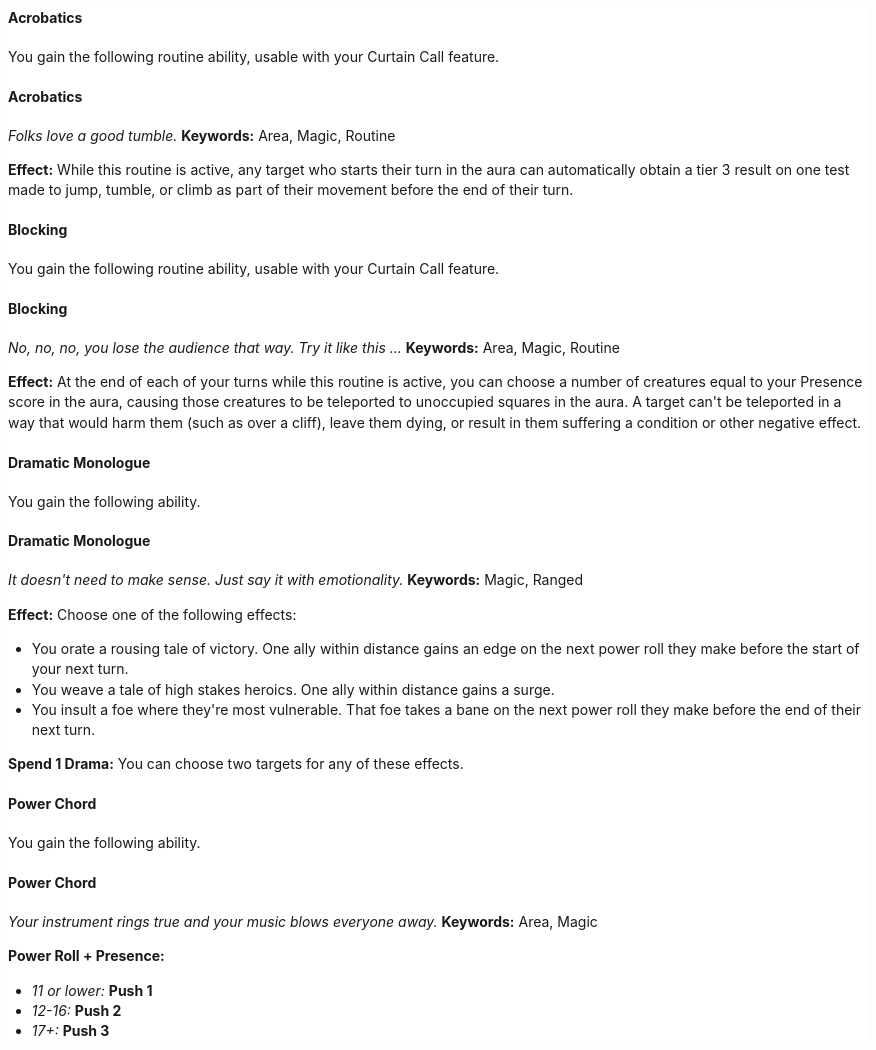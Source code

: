 #### Acrobatics

You gain the following routine ability, usable with your Curtain Call feature.

#### Acrobatics

*Folks love a good tumble.* **Keywords:** Area, Magic, Routine

**Effect:** While this routine is active, any target who starts their turn in the aura can automatically obtain a tier 3 result on one test made to jump, tumble, or climb as part of their movement before the end of their turn.

#### Blocking

You gain the following routine ability, usable with your Curtain Call feature.

#### Blocking

*No, no, no, you lose the audience that way. Try it like this ...* **Keywords:** Area, Magic, Routine

**Effect:** At the end of each of your turns while this routine is active, you can choose a number of creatures equal to your Presence score in the aura, causing those creatures to be teleported to unoccupied squares in the aura. A target can't be teleported in a way that would harm them (such as over a cliff), leave them dying, or result in them suffering a condition or other negative effect.

#### Dramatic Monologue

You gain the following ability.

#### Dramatic Monologue

*It doesn't need to make sense. Just say it with emotionality.* **Keywords:** Magic, Ranged

**Effect:** Choose one of the following effects:

- You orate a rousing tale of victory. One ally within distance gains an edge on the next power roll they make before the start of your next turn.
- You weave a tale of high stakes heroics. One ally within distance gains a surge.
- You insult a foe where they're most vulnerable. That foe takes a bane on the next power roll they make before the end of their next turn.

**Spend 1 Drama:** You can choose two targets for any of these effects.

#### Power Chord

You gain the following ability.

#### Power Chord

*Your instrument rings true and your music blows everyone away.* **Keywords:** Area, Magic

**Power Roll + Presence:**

- *11 or lower:* **Push 1**
- *12-16:* **Push 2**
- *17+:* **Push 3**
